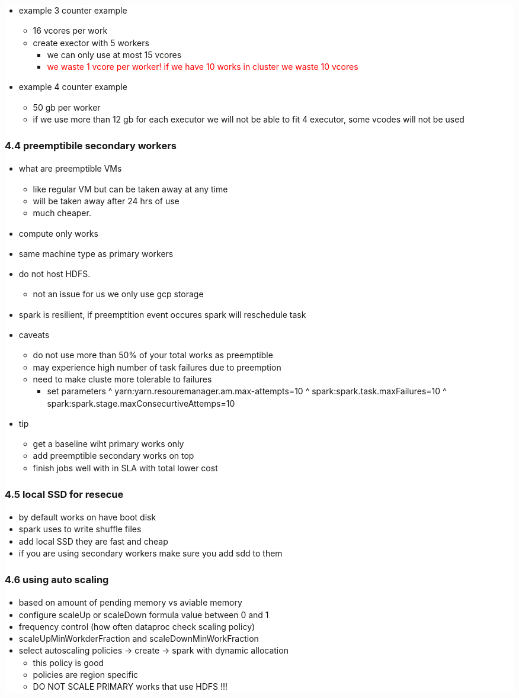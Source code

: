    
- example 3 counter example
  + 16 vcores per work
  + create exector with 5 workers 
    * we can only use at most 15 vcores 
    * <span style="color:red">we waste 1 vcore per worker! if we have 10 works in cluster we waste 10 vcores</span>

- example 4 counter example
  + 50 gb per worker
  + if we use more than 12 gb for each executor we will not be able to fit 4 executor, some vcodes will not be used 
  
### 4.4 preemptibile secondary workers
- what are preemptible VMs
  + like regular VM but can be taken away at any time
  + will be taken away after 24 hrs of use
  + much cheaper. 
  
- compute only works
- same machine type as primary workers
- do not host HDFS. 
  + not an issue for us we only use gcp storage
- spark is resilient, if preemptition event occures spark will reschedule task
- caveats
  + do not use more than 50% of your total works as preemptible
  + may experience high number of task failures due to preemption
  + need to make cluste more tolerable to failures
    * set parameters
      ^ yarn:yarn.resouremanager.am.max-attempts=10
      ^ spark:spark.task.maxFailures=10
      ^ spark:spark.stage.maxConsecurtiveAttemps=10

- tip
  - get a baseline wiht primary works only
  - add preemptible secondary works on top
  - finish jobs well with in SLA with total lower cost
  
### 4.5 local SSD for resecue
- by default works on have boot disk
- spark uses to write shuffle files
- add local SSD they are fast and cheap
- if you are using secondary workers make sure you add sdd to them

### 4.6 using auto scaling
- based on amount of pending memory vs aviable memory
- configure scaleUp or scaleDown formula value between 0 and 1 
- frequency control (how often dataproc check scaling policy)
- scaleUpMinWorkderFraction and scaleDownMinWorkFraction
- select autoscaling policies -> create -> spark with dynamic allocation
  * this policy is good 
  * policies are region specific
  * DO NOT SCALE PRIMARY works that use HDFS !!!
  